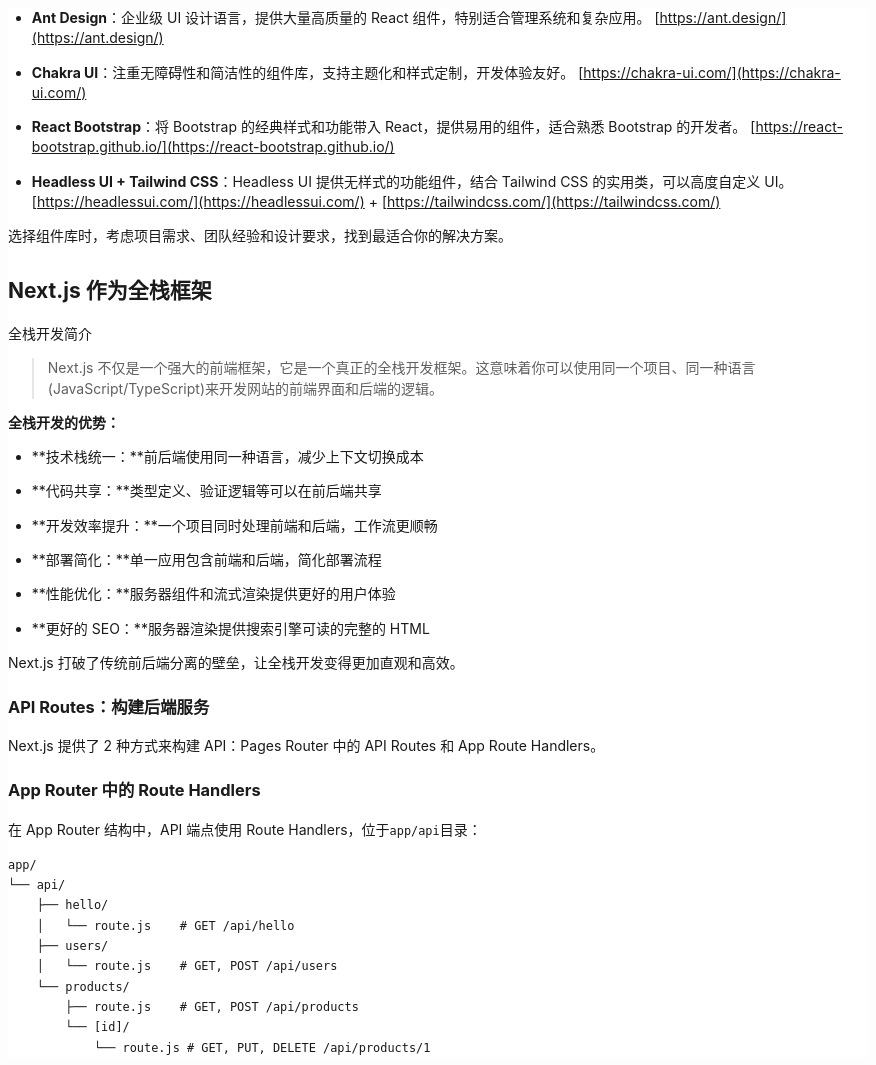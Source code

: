 - **Ant Design**：企业级 UI 设计语言，提供大量高质量的 React 组件，特别适合管理系统和复杂应用。
  [https://ant.design/](https://ant.design/)

- **Chakra UI**：注重无障碍性和简洁性的组件库，支持主题化和样式定制，开发体验友好。
  [https://chakra-ui.com/](https://chakra-ui.com/)

- **React Bootstrap**：将 Bootstrap 的经典样式和功能带入 React，提供易用的组件，适合熟悉 Bootstrap 的开发者。
  [https://react-bootstrap.github.io/](https://react-bootstrap.github.io/)

- **Headless UI + Tailwind CSS**：Headless UI 提供无样式的功能组件，结合 Tailwind CSS 的实用类，可以高度自定义 UI。
  [https://headlessui.com/](https://headlessui.com/) + [https://tailwindcss.com/](https://tailwindcss.com/)

选择组件库时，考虑项目需求、团队经验和设计要求，找到最适合你的解决方案。

## Next.js 作为全栈框架

全栈开发简介

> Next.js 不仅是一个强大的前端框架，它是一个真正的全栈开发框架。这意味着你可以使用同一个项目、同一种语言(JavaScript/TypeScript)来开发网站的前端界面和后端的逻辑。

**全栈开发的优势：**

- **技术栈统一：**前后端使用同一种语言，减少上下文切换成本

- **代码共享：**类型定义、验证逻辑等可以在前后端共享

- **开发效率提升：**一个项目同时处理前端和后端，工作流更顺畅

- **部署简化：**单一应用包含前端和后端，简化部署流程

- **性能优化：**服务器组件和流式渲染提供更好的用户体验

- **更好的 SEO：**服务器渲染提供搜索引擎可读的完整的 HTML

Next.js 打破了传统前后端分离的壁垒，让全栈开发变得更加直观和高效。

### API Routes：构建后端服务

Next.js 提供了 2 种方式来构建 API：Pages Router 中的 API Routes 和 App Route Handlers。

### App Router 中的 Route Handlers

在 App Router 结构中，API 端点使用 Route Handlers，位于`app/api`目录：

```Shell
app/
└── api/
    ├── hello/
    │   └── route.js    # GET /api/hello
    ├── users/
    │   └── route.js    # GET, POST /api/users
    └── products/
        ├── route.js    # GET, POST /api/products
        └── [id]/
            └── route.js # GET, PUT, DELETE /api/products/1
```
